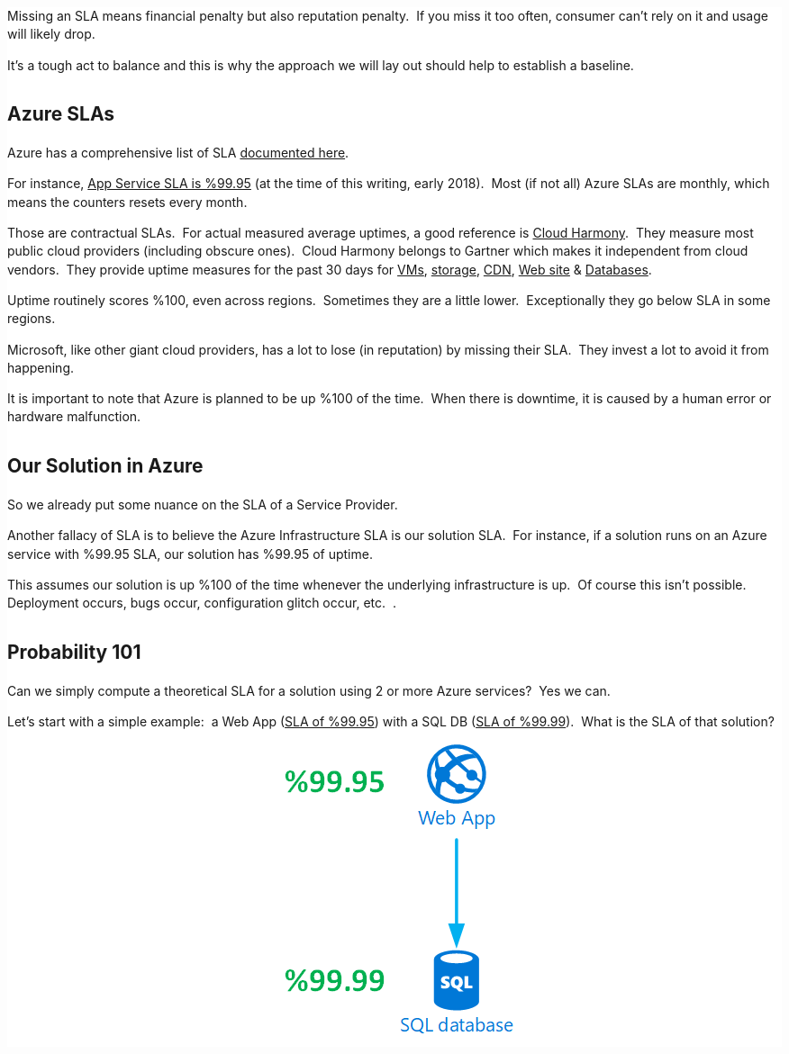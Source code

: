 Missing an SLA means financial penalty but also reputation penalty.  If you miss it too often, consumer can’t rely on it and usage will likely drop.

It’s a tough act to balance and this is why the approach we will lay out should help to establish a baseline.
<h2>Azure SLAs</h2>
Azure has a comprehensive list of SLA <a href="https://azure.microsoft.com/en-us/support/legal/sla/">documented here</a>.

For instance, <a href="https://azure.microsoft.com/en-us/support/legal/sla/app-service/v1_4/">App Service SLA is %99.95</a> (at the time of this writing, early 2018).  Most (if not all) Azure SLAs are monthly, which means the counters resets every month.

Those are contractual SLAs.  For actual measured average uptimes, a good reference is <a href="https://cloudharmony.com/cloudsquare">Cloud Harmony</a>.  They measure most public cloud providers (including obscure ones).  Cloud Harmony belongs to Gartner which makes it independent from cloud vendors.  They provide uptime measures for the past 30 days for <a href="https://cloudharmony.com/cloudsquare#compare-azure:compute">VMs</a>, <a href="https://cloudharmony.com/cloudsquare#compare-azure:storage">storage</a>, <a href="https://cloudharmony.com/cloudsquare#compare-azure:cdn">CDN</a>, <a href="https://cloudharmony.com/cloudsquare#compare-azure:websites">Web site</a> &amp; <a href="https://cloudharmony.com/cloudsquare#compare-azure:table">Databases</a>.

Uptime routinely scores %100, even across regions.  Sometimes they are a little lower.  Exceptionally they go below SLA in some regions.

Microsoft, like other giant cloud providers, has a lot to lose (in reputation) by missing their SLA.  They invest a lot to avoid it from happening.

It is important to note that Azure is planned to be up %100 of the time.  When there is downtime, it is caused by a human error or hardware malfunction.
<h2>Our Solution in Azure</h2>
So we already put some nuance on the SLA of a Service Provider.

Another fallacy of SLA is to believe the Azure Infrastructure SLA is our solution SLA.  For instance, if a solution runs on an Azure service with %99.95 SLA, our solution has %99.95 of uptime.

This assumes our solution is up %100 of the time whenever the underlying infrastructure is up.  Of course this isn’t possible.  Deployment occurs, bugs occur, configuration glitch occur, etc.  .
<h2>Probability 101</h2>
Can we simply compute a theoretical SLA for a solution using 2 or more Azure services?  Yes we can.

Let’s start with a simple example:  a Web App (<a href="https://azure.microsoft.com/en-us/support/legal/sla/app-service/v1_4/">SLA of %99.95</a>) with a SQL DB (<a href="https://azure.microsoft.com/en-us/support/legal/sla/sql-database/v1_1/">SLA of %99.99</a>).  What is the SLA of that solution?

<a href="/assets/posts/2018/1/solution-slas-in-azure/image22.png"><img style="border:0 currentcolor;margin-right:auto;margin-left:auto;float:none;display:block;background-image:none;" title="image" src="/assets/posts/2018/1/solution-slas-in-azure/image_thumb22.png" alt="image" border="0" /></a>
